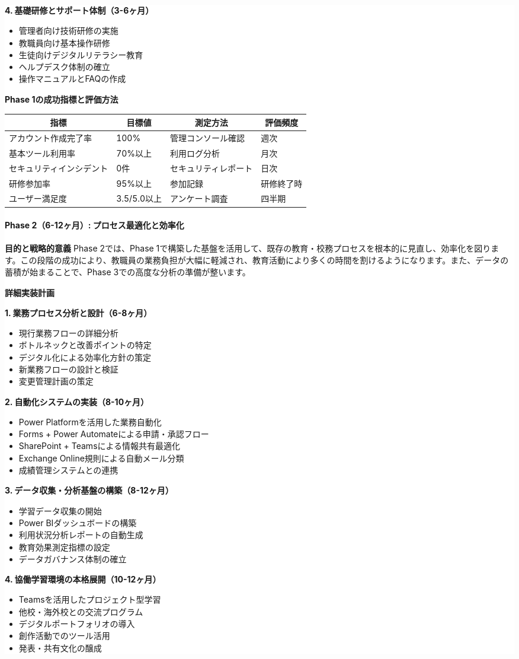 **4. 基礎研修とサポート体制（3-6ヶ月）**
- 管理者向け技術研修の実施
- 教職員向け基本操作研修
- 生徒向けデジタルリテラシー教育
- ヘルプデスク体制の確立
- 操作マニュアルとFAQの作成

**Phase 1の成功指標と評価方法**

| 指標 | 目標値 | 測定方法 | 評価頻度 |
|------|--------|----------|----------|
| アカウント作成完了率 | 100% | 管理コンソール確認 | 週次 |
| 基本ツール利用率 | 70%以上 | 利用ログ分析 | 月次 |
| セキュリティインシデント | 0件 | セキュリティレポート | 日次 |
| 研修参加率 | 95%以上 | 参加記録 | 研修終了時 |
| ユーザー満足度 | 3.5/5.0以上 | アンケート調査 | 四半期 |

#### Phase 2（6-12ヶ月）: プロセス最適化と効率化

**目的と戦略的意義**
Phase 2では、Phase 1で構築した基盤を活用して、既存の教育・校務プロセスを根本的に見直し、効率化を図ります。この段階の成功により、教職員の業務負担が大幅に軽減され、教育活動により多くの時間を割けるようになります。また、データの蓄積が始まることで、Phase 3での高度な分析の準備が整います。

**詳細実装計画**

**1. 業務プロセス分析と設計（6-8ヶ月）**
- 現行業務フローの詳細分析
- ボトルネックと改善ポイントの特定
- デジタル化による効率化方針の策定
- 新業務フローの設計と検証
- 変更管理計画の策定

**2. 自動化システムの実装（8-10ヶ月）**
- Power Platformを活用した業務自動化
- Forms + Power Automateによる申請・承認フロー
- SharePoint + Teamsによる情報共有最適化
- Exchange Online規則による自動メール分類
- 成績管理システムとの連携

**3. データ収集・分析基盤の構築（8-12ヶ月）**
- 学習データ収集の開始
- Power BIダッシュボードの構築
- 利用状況分析レポートの自動生成
- 教育効果測定指標の設定
- データガバナンス体制の確立

**4. 協働学習環境の本格展開（10-12ヶ月）**
- Teamsを活用したプロジェクト型学習
- 他校・海外校との交流プログラム
- デジタルポートフォリオの導入
- 創作活動でのツール活用
- 発表・共有文化の醸成
